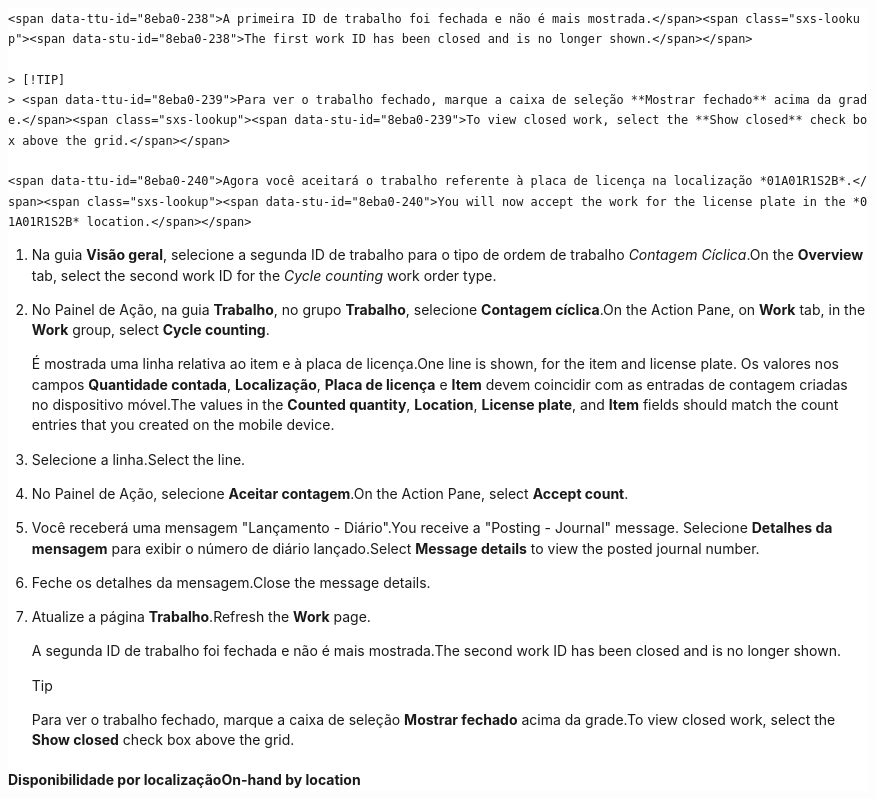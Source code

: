     <span data-ttu-id="8eba0-238">A primeira ID de trabalho foi fechada e não é mais mostrada.</span><span class="sxs-lookup"><span data-stu-id="8eba0-238">The first work ID has been closed and is no longer shown.</span></span>

    > [!TIP]
    > <span data-ttu-id="8eba0-239">Para ver o trabalho fechado, marque a caixa de seleção **Mostrar fechado** acima da grade.</span><span class="sxs-lookup"><span data-stu-id="8eba0-239">To view closed work, select the **Show closed** check box above the grid.</span></span>

    <span data-ttu-id="8eba0-240">Agora você aceitará o trabalho referente à placa de licença na localização *01A01R1S2B*.</span><span class="sxs-lookup"><span data-stu-id="8eba0-240">You will now accept the work for the license plate in the *01A01R1S2B* location.</span></span>

1. <span data-ttu-id="8eba0-241">Na guia **Visão geral**, selecione a segunda ID de trabalho para o tipo de ordem de trabalho *Contagem Cíclica*.</span><span class="sxs-lookup"><span data-stu-id="8eba0-241">On the **Overview** tab, select the second work ID for the *Cycle counting* work order type.</span></span>
1. <span data-ttu-id="8eba0-242">No Painel de Ação, na guia **Trabalho**, no grupo **Trabalho**, selecione **Contagem cíclica**.</span><span class="sxs-lookup"><span data-stu-id="8eba0-242">On the Action Pane, on **Work** tab, in the **Work** group, select **Cycle counting**.</span></span>

    <span data-ttu-id="8eba0-243">É mostrada uma linha relativa ao item e à placa de licença.</span><span class="sxs-lookup"><span data-stu-id="8eba0-243">One line is shown, for the item and license plate.</span></span> <span data-ttu-id="8eba0-244">Os valores nos campos **Quantidade contada**, **Localização**, **Placa de licença** e **Item** devem coincidir com as entradas de contagem criadas no dispositivo móvel.</span><span class="sxs-lookup"><span data-stu-id="8eba0-244">The values in the **Counted quantity**, **Location**, **License plate**, and **Item** fields should match the count entries that you created on the mobile device.</span></span>

1. <span data-ttu-id="8eba0-245">Selecione a linha.</span><span class="sxs-lookup"><span data-stu-id="8eba0-245">Select the line.</span></span>
1. <span data-ttu-id="8eba0-246">No Painel de Ação, selecione **Aceitar contagem**.</span><span class="sxs-lookup"><span data-stu-id="8eba0-246">On the Action Pane, select **Accept count**.</span></span>
1. <span data-ttu-id="8eba0-247">Você receberá uma mensagem "Lançamento - Diário".</span><span class="sxs-lookup"><span data-stu-id="8eba0-247">You receive a "Posting - Journal" message.</span></span> <span data-ttu-id="8eba0-248">Selecione **Detalhes da mensagem** para exibir o número de diário lançado.</span><span class="sxs-lookup"><span data-stu-id="8eba0-248">Select **Message details** to view the posted journal number.</span></span>
1. <span data-ttu-id="8eba0-249">Feche os detalhes da mensagem.</span><span class="sxs-lookup"><span data-stu-id="8eba0-249">Close the message details.</span></span>
1. <span data-ttu-id="8eba0-250">Atualize a página **Trabalho**.</span><span class="sxs-lookup"><span data-stu-id="8eba0-250">Refresh the **Work** page.</span></span>

    <span data-ttu-id="8eba0-251">A segunda ID de trabalho foi fechada e não é mais mostrada.</span><span class="sxs-lookup"><span data-stu-id="8eba0-251">The second work ID has been closed and is no longer shown.</span></span>

    > [!TIP]
    > <span data-ttu-id="8eba0-252">Para ver o trabalho fechado, marque a caixa de seleção **Mostrar fechado** acima da grade.</span><span class="sxs-lookup"><span data-stu-id="8eba0-252">To view closed work, select the **Show closed** check box above the grid.</span></span>

#### <a name="on-hand-by-location"></a><span data-ttu-id="8eba0-253">Disponibilidade por localização</span><span class="sxs-lookup"><span data-stu-id="8eba0-253">On-hand by location</span></span>
